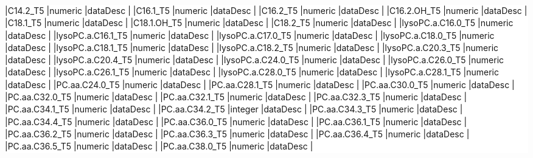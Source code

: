 |C14.2_T5          |numeric |dataDesc    |
|C16.1_T5          |numeric |dataDesc    |
|C16.2_T5          |numeric |dataDesc    |
|C16.2.OH_T5       |numeric |dataDesc    |
|C18.1_T5          |numeric |dataDesc    |
|C18.1.OH_T5       |numeric |dataDesc    |
|C18.2_T5          |numeric |dataDesc    |
|lysoPC.a.C16.0_T5 |numeric |dataDesc    |
|lysoPC.a.C16.1_T5 |numeric |dataDesc    |
|lysoPC.a.C17.0_T5 |numeric |dataDesc    |
|lysoPC.a.C18.0_T5 |numeric |dataDesc    |
|lysoPC.a.C18.1_T5 |numeric |dataDesc    |
|lysoPC.a.C18.2_T5 |numeric |dataDesc    |
|lysoPC.a.C20.3_T5 |numeric |dataDesc    |
|lysoPC.a.C20.4_T5 |numeric |dataDesc    |
|lysoPC.a.C24.0_T5 |numeric |dataDesc    |
|lysoPC.a.C26.0_T5 |numeric |dataDesc    |
|lysoPC.a.C26.1_T5 |numeric |dataDesc    |
|lysoPC.a.C28.0_T5 |numeric |dataDesc    |
|lysoPC.a.C28.1_T5 |numeric |dataDesc    |
|PC.aa.C24.0_T5    |numeric |dataDesc    |
|PC.aa.C28.1_T5    |numeric |dataDesc    |
|PC.aa.C30.0_T5    |numeric |dataDesc    |
|PC.aa.C32.0_T5    |numeric |dataDesc    |
|PC.aa.C32.1_T5    |numeric |dataDesc    |
|PC.aa.C32.3_T5    |numeric |dataDesc    |
|PC.aa.C34.1_T5    |numeric |dataDesc    |
|PC.aa.C34.2_T5    |integer |dataDesc    |
|PC.aa.C34.3_T5    |numeric |dataDesc    |
|PC.aa.C34.4_T5    |numeric |dataDesc    |
|PC.aa.C36.0_T5    |numeric |dataDesc    |
|PC.aa.C36.1_T5    |numeric |dataDesc    |
|PC.aa.C36.2_T5    |numeric |dataDesc    |
|PC.aa.C36.3_T5    |numeric |dataDesc    |
|PC.aa.C36.4_T5    |numeric |dataDesc    |
|PC.aa.C36.5_T5    |numeric |dataDesc    |
|PC.aa.C38.0_T5    |numeric |dataDesc    |